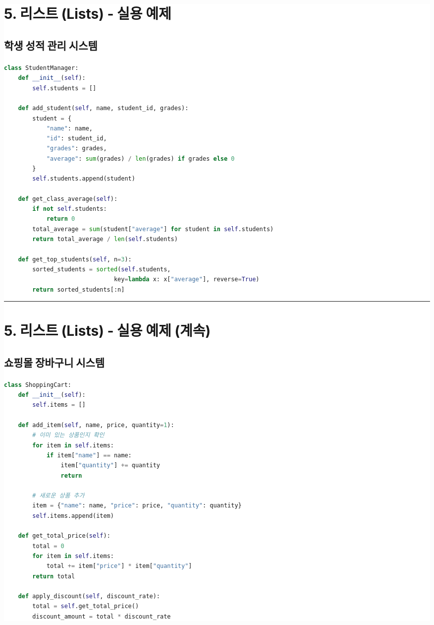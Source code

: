 # 5. 리스트 (Lists) - 실용 예제

## 학생 성적 관리 시스템

```python
class StudentManager:
    def __init__(self):
        self.students = []

    def add_student(self, name, student_id, grades):
        student = {
            "name": name,
            "id": student_id,
            "grades": grades,
            "average": sum(grades) / len(grades) if grades else 0
        }
        self.students.append(student)

    def get_class_average(self):
        if not self.students:
            return 0
        total_average = sum(student["average"] for student in self.students)
        return total_average / len(self.students)

    def get_top_students(self, n=3):
        sorted_students = sorted(self.students,
                               key=lambda x: x["average"], reverse=True)
        return sorted_students[:n]
```

---

# 5. 리스트 (Lists) - 실용 예제 (계속)

## 쇼핑몰 장바구니 시스템

```python
class ShoppingCart:
    def __init__(self):
        self.items = []

    def add_item(self, name, price, quantity=1):
        # 이미 있는 상품인지 확인
        for item in self.items:
            if item["name"] == name:
                item["quantity"] += quantity
                return

        # 새로운 상품 추가
        item = {"name": name, "price": price, "quantity": quantity}
        self.items.append(item)

    def get_total_price(self):
        total = 0
        for item in self.items:
            total += item["price"] * item["quantity"]
        return total

    def apply_discount(self, discount_rate):
        total = self.get_total_price()
        discount_amount = total * discount_rate
```
